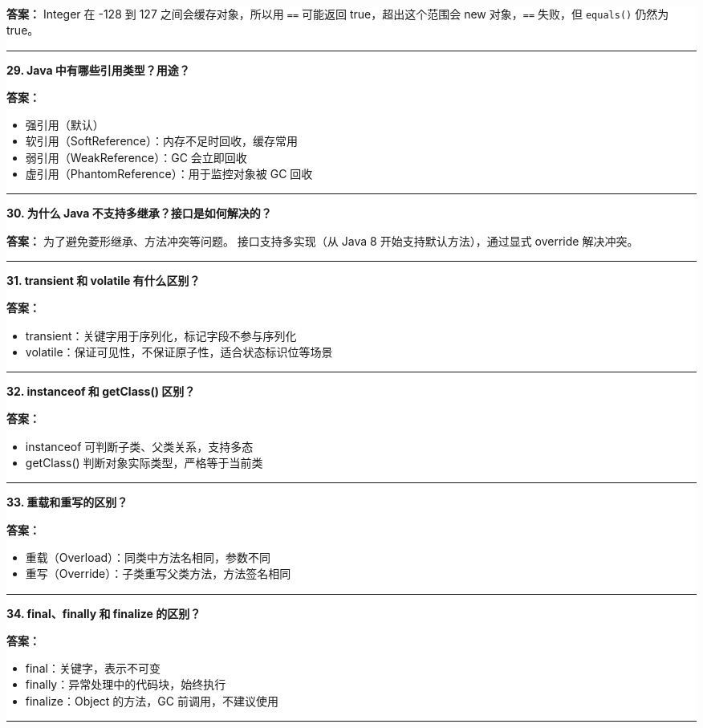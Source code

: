 **答案：**
Integer 在 -128 到 127 之间会缓存对象，所以用 `==` 可能返回 true，超出这个范围会 new 对象，`==` 失败，但 `equals()` 仍然为 true。

---

**29. Java 中有哪些引用类型？用途？**

**答案：**

* 强引用（默认）
* 软引用（SoftReference）：内存不足时回收，缓存常用
* 弱引用（WeakReference）：GC 会立即回收
* 虚引用（PhantomReference）：用于监控对象被 GC 回收

---

**30. 为什么 Java 不支持多继承？接口是如何解决的？**

**答案：**
为了避免菱形继承、方法冲突等问题。
接口支持多实现（从 Java 8 开始支持默认方法），通过显式 override 解决冲突。

---

**31. transient 和 volatile 有什么区别？**

**答案：**

* transient：关键字用于序列化，标记字段不参与序列化
* volatile：保证可见性，不保证原子性，适合状态标识位等场景

---

**32. instanceof 和 getClass() 区别？**

**答案：**

* instanceof 可判断子类、父类关系，支持多态
* getClass() 判断对象实际类型，严格等于当前类

---

**33. 重载和重写的区别？**

**答案：**

* 重载（Overload）：同类中方法名相同，参数不同
* 重写（Override）：子类重写父类方法，方法签名相同

---

**34. final、finally 和 finalize 的区别？**

**答案：**

* final：关键字，表示不可变
* finally：异常处理中的代码块，始终执行
* finalize：Object 的方法，GC 前调用，不建议使用

---
